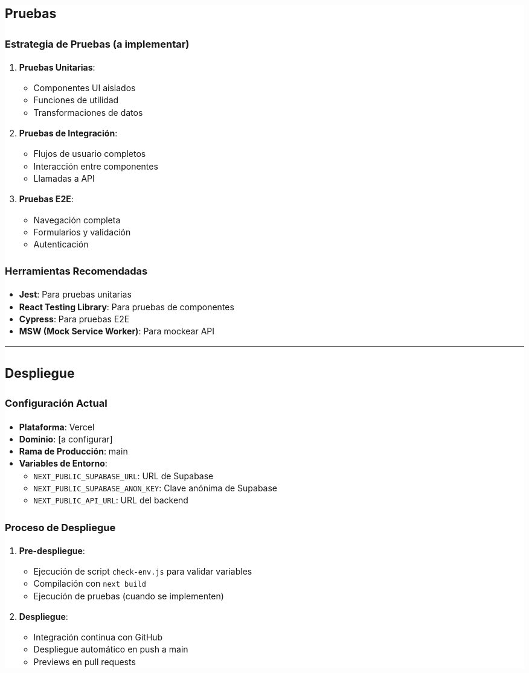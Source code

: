 
## Pruebas

### Estrategia de Pruebas (a implementar)

1. **Pruebas Unitarias**:
   - Componentes UI aislados
   - Funciones de utilidad
   - Transformaciones de datos

2. **Pruebas de Integración**:
   - Flujos de usuario completos
   - Interacción entre componentes
   - Llamadas a API

3. **Pruebas E2E**:
   - Navegación completa
   - Formularios y validación
   - Autenticación

### Herramientas Recomendadas

- **Jest**: Para pruebas unitarias
- **React Testing Library**: Para pruebas de componentes
- **Cypress**: Para pruebas E2E
- **MSW (Mock Service Worker)**: Para mockear API

---

## Despliegue

### Configuración Actual

- **Plataforma**: Vercel
- **Dominio**: [a configurar]
- **Rama de Producción**: main
- **Variables de Entorno**:
  - `NEXT_PUBLIC_SUPABASE_URL`: URL de Supabase
  - `NEXT_PUBLIC_SUPABASE_ANON_KEY`: Clave anónima de Supabase
  - `NEXT_PUBLIC_API_URL`: URL del backend

### Proceso de Despliegue

1. **Pre-despliegue**:
   - Ejecución de script `check-env.js` para validar variables
   - Compilación con `next build`
   - Ejecución de pruebas (cuando se implementen)

2. **Despliegue**:
   - Integración continua con GitHub
   - Despliegue automático en push a main
   - Previews en pull requests
